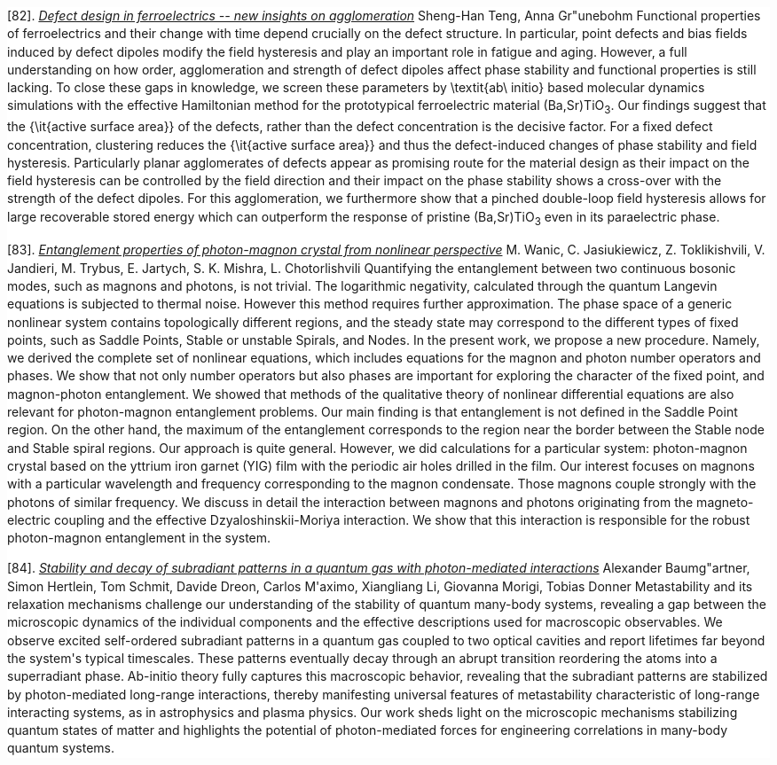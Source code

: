 [82]. [*Defect design in ferroelectrics -- new insights on agglomeration*](https://arxiv.org/abs/2403.10467 "Defect design in ferroelectrics -- new insights on agglomeration")
Sheng-Han Teng, Anna Gr\"unebohm
Functional properties of ferroelectrics and their change with time depend crucially on the defect structure. In particular, point defects and bias fields induced by defect dipoles modify the field hysteresis and play an important role in fatigue and aging. However, a full understanding on how order, agglomeration and strength of defect dipoles affect phase stability and functional properties is still lacking. To close these gaps in knowledge, we screen these parameters by \textit{ab\ initio} based molecular dynamics simulations with the effective Hamiltonian method for the prototypical ferroelectric material (Ba,Sr)TiO$_3$. Our findings suggest that the {\it{active surface area}} of the defects, rather than the defect concentration is the decisive factor. For a fixed defect concentration, clustering reduces the {\it{active surface area}} and thus the defect-induced changes of phase stability and field hysteresis. Particularly planar agglomerates of defects appear as promising route for the material design as their impact on the field hysteresis can be controlled by the field direction and their impact on the phase stability shows a cross-over with the strength of the defect dipoles. For this agglomeration, we furthermore show that a pinched double-loop field hysteresis allows for large recoverable stored energy which can outperform the response of pristine (Ba,Sr)TiO$_3$ even in its paraelectric phase.

[83]. [*Entanglement properties of photon-magnon crystal from nonlinear perspective*](https://arxiv.org/abs/2406.09074 "Entanglement properties of photon-magnon crystal from nonlinear perspective")
M. Wanic, C. Jasiukiewicz, Z. Toklikishvili, V. Jandieri, M. Trybus, E. Jartych, S. K. Mishra, L. Chotorlishvili
Quantifying the entanglement between two continuous bosonic modes, such as magnons and photons, is not trivial. The logarithmic negativity, calculated through the quantum Langevin equations is subjected to thermal noise. However this method requires further approximation. The phase space of a generic nonlinear system contains topologically different regions, and the steady state may correspond to the different types of fixed points, such as Saddle Points, Stable or unstable Spirals, and Nodes. In the present work, we propose a new procedure. Namely, we derived the complete set of nonlinear equations, which includes equations for the magnon and photon number operators and phases. We show that not only number operators but also phases are important for exploring the character of the fixed point, and magnon-photon entanglement. We showed that methods of the qualitative theory of nonlinear differential equations are also relevant for photon-magnon entanglement problems. Our main finding is that entanglement is not defined in the Saddle Point region. On the other hand, the maximum of the entanglement corresponds to the region near the border between the Stable node and Stable spiral regions. Our approach is quite general. However, we did calculations for a particular system: photon-magnon crystal based on the yttrium iron garnet (YIG) film with the periodic air holes drilled in the film. Our interest focuses on magnons with a particular wavelength and frequency corresponding to the magnon condensate. Those magnons couple strongly with the photons of similar frequency. We discuss in detail the interaction between magnons and photons originating from the magneto-electric coupling and the effective Dzyaloshinskii-Moriya interaction. We show that this interaction is responsible for the robust photon-magnon entanglement in the system.

[84]. [*Stability and decay of subradiant patterns in a quantum gas with photon-mediated interactions*](https://arxiv.org/abs/2407.09227 "Stability and decay of subradiant patterns in a quantum gas with photon-mediated interactions")
Alexander Baumg\"artner, Simon Hertlein, Tom Schmit, Davide Dreon, Carlos M\'aximo, Xiangliang Li, Giovanna Morigi, Tobias Donner
Metastability and its relaxation mechanisms challenge our understanding of the stability of quantum many-body systems, revealing a gap between the microscopic dynamics of the individual components and the effective descriptions used for macroscopic observables. We observe excited self-ordered subradiant patterns in a quantum gas coupled to two optical cavities and report lifetimes far beyond the system's typical timescales. These patterns eventually decay through an abrupt transition reordering the atoms into a superradiant phase. Ab-initio theory fully captures this macroscopic behavior, revealing that the subradiant patterns are stabilized by photon-mediated long-range interactions, thereby manifesting universal features of metastability characteristic of long-range interacting systems, as in astrophysics and plasma physics. Our work sheds light on the microscopic mechanisms stabilizing quantum states of matter and highlights the potential of photon-mediated forces for engineering correlations in many-body quantum systems.
